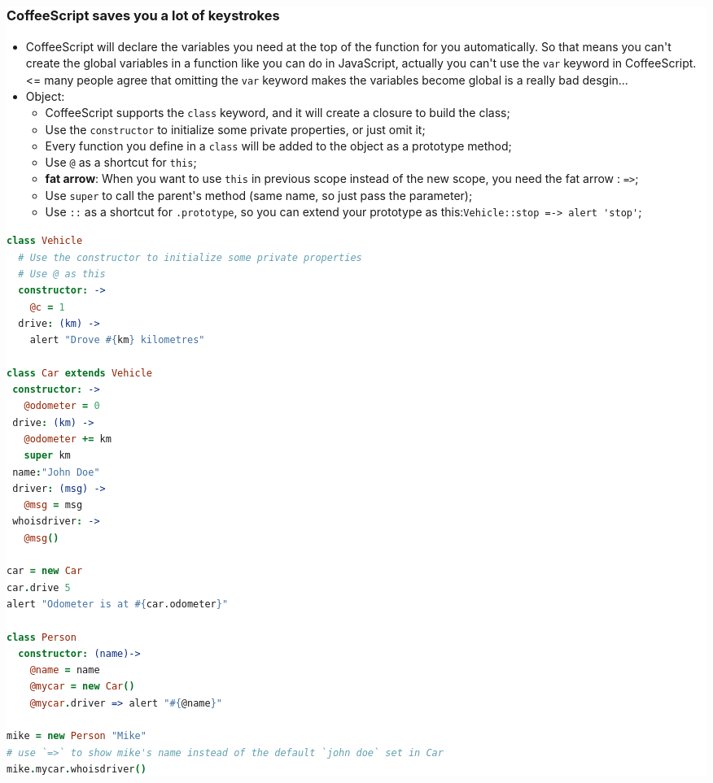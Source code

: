 ### CoffeeScript saves you a lot of keystrokes

- CoffeeScript will declare the variables you need at the top of the function for you automatically. So that means you can't create the global variables in a function like you can do in JavaScript, actually you can't use the `var` keyword in CoffeeScript. <= many people agree that omitting the `var` keyword makes the variables become global is a really bad desgin...
- Object:
  - CoffeeScript supports the `class` keyword, and it will create a closure to build the class;
  - Use the `constructor` to initialize some private properties, or just omit it;
  - Every function you define in a `class` will be added to the object as a prototype method;
  - Use `@` as a shortcut for `this`;
  - **fat arrow**: When you want to use `this` in previous scope instead of the new scope, you need the fat arrow : `=>`;
  - Use `super` to call the parent's method (same name, so just pass the parameter);
  - Use `::` as a shortcut for `.prototype`, so you can extend your prototype as this:`Vehicle::stop =-> alert 'stop'`;

``` coffeescript
class Vehicle
  # Use the constructor to initialize some private properties
  # Use @ as this
  constructor: ->
    @c = 1
  drive: (km) ->
    alert "Drove #{km} kilometres"

class Car extends Vehicle
 constructor: ->
   @odometer = 0
 drive: (km) ->
   @odometer += km
   super km
 name:"John Doe"
 driver: (msg) ->
   @msg = msg
 whoisdriver: ->
   @msg()

car = new Car
car.drive 5
alert "Odometer is at #{car.odometer}"

class Person
  constructor: (name)->
    @name = name
    @mycar = new Car()
    @mycar.driver => alert "#{@name}"

mike = new Person "Mike"
# use `=>` to show mike's name instead of the default `john doe` set in Car
mike.mycar.whoisdriver()
```
